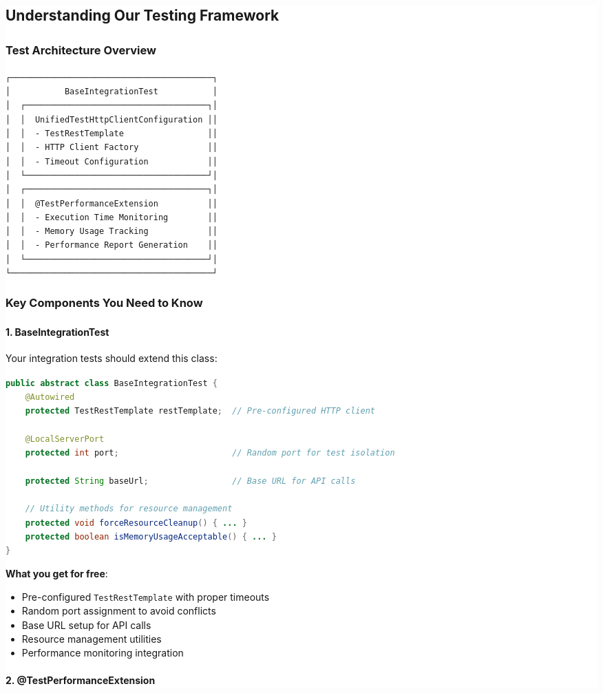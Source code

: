 ## Understanding Our Testing Framework

### Test Architecture Overview

```
┌─────────────────────────────────────────┐
│           BaseIntegrationTest           │
│  ┌─────────────────────────────────────┐│
│  │  UnifiedTestHttpClientConfiguration ││
│  │  - TestRestTemplate                 ││
│  │  - HTTP Client Factory              ││
│  │  - Timeout Configuration            ││
│  └─────────────────────────────────────┘│
│  ┌─────────────────────────────────────┐│
│  │  @TestPerformanceExtension          ││
│  │  - Execution Time Monitoring        ││
│  │  - Memory Usage Tracking            ││
│  │  - Performance Report Generation    ││
│  └─────────────────────────────────────┘│
└─────────────────────────────────────────┘
```

### Key Components You Need to Know

#### 1. BaseIntegrationTest

Your integration tests should extend this class:

```java
public abstract class BaseIntegrationTest {
    @Autowired
    protected TestRestTemplate restTemplate;  // Pre-configured HTTP client
    
    @LocalServerPort
    protected int port;                       // Random port for test isolation
    
    protected String baseUrl;                 // Base URL for API calls
    
    // Utility methods for resource management
    protected void forceResourceCleanup() { ... }
    protected boolean isMemoryUsageAcceptable() { ... }
}
```

**What you get for free**:

- Pre-configured `TestRestTemplate` with proper timeouts
- Random port assignment to avoid conflicts
- Base URL setup for API calls
- Resource management utilities
- Performance monitoring integration

#### 2. @TestPerformanceExtension
